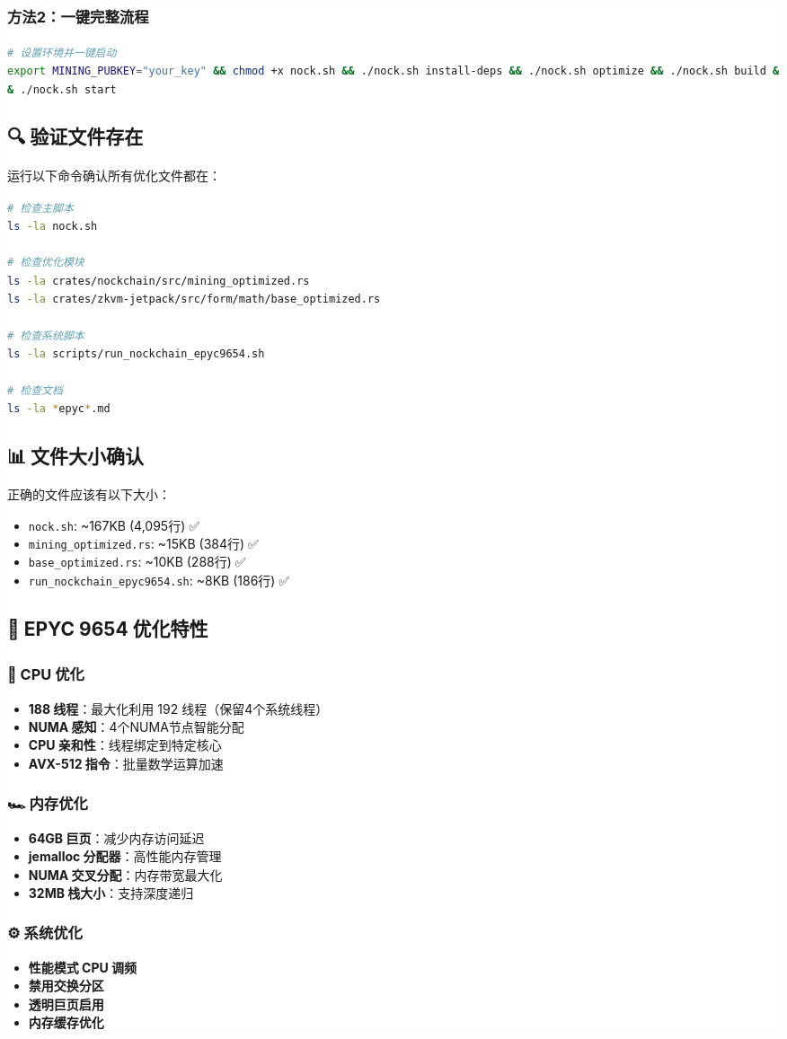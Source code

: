 ### 方法2：一键完整流程

```bash
# 设置环境并一键启动
export MINING_PUBKEY="your_key" && chmod +x nock.sh && ./nock.sh install-deps && ./nock.sh optimize && ./nock.sh build && ./nock.sh start
```

## 🔍 验证文件存在

运行以下命令确认所有优化文件都在：

```bash
# 检查主脚本
ls -la nock.sh

# 检查优化模块
ls -la crates/nockchain/src/mining_optimized.rs
ls -la crates/zkvm-jetpack/src/form/math/base_optimized.rs

# 检查系统脚本
ls -la scripts/run_nockchain_epyc9654.sh

# 检查文档
ls -la *epyc*.md
```

## 📊 文件大小确认

正确的文件应该有以下大小：

- `nock.sh`: ~167KB (4,095行) ✅
- `mining_optimized.rs`: ~15KB (384行) ✅  
- `base_optimized.rs`: ~10KB (288行) ✅
- `run_nockchain_epyc9654.sh`: ~8KB (186行) ✅

## 🎯 EPYC 9654 优化特性

### 🧠 CPU 优化
- **188 线程**：最大化利用 192 线程（保留4个系统线程）
- **NUMA 感知**：4个NUMA节点智能分配
- **CPU 亲和性**：线程绑定到特定核心
- **AVX-512 指令**：批量数学运算加速

### 🏎️ 内存优化  
- **64GB 巨页**：减少内存访问延迟
- **jemalloc 分配器**：高性能内存管理
- **NUMA 交叉分配**：内存带宽最大化
- **32MB 栈大小**：支持深度递归

### ⚙️ 系统优化
- **性能模式 CPU 调频**
- **禁用交换分区** 
- **透明巨页启用**
- **内存缓存优化**
